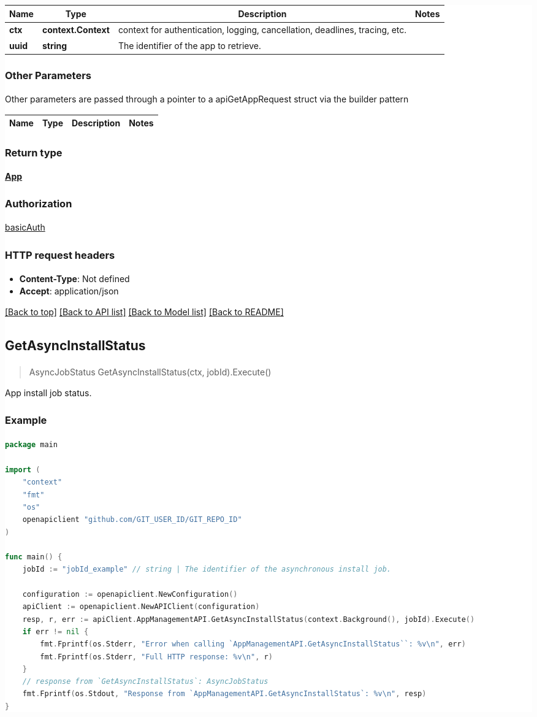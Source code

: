 
Name | Type | Description  | Notes
------------- | ------------- | ------------- | -------------
**ctx** | **context.Context** | context for authentication, logging, cancellation, deadlines, tracing, etc.
**uuid** | **string** | The identifier of the app to retrieve. | 

### Other Parameters

Other parameters are passed through a pointer to a apiGetAppRequest struct via the builder pattern


Name | Type | Description  | Notes
------------- | ------------- | ------------- | -------------


### Return type

[**App**](App.md)

### Authorization

[basicAuth](../README.md#basicAuth)

### HTTP request headers

- **Content-Type**: Not defined
- **Accept**: application/json

[[Back to top]](#) [[Back to API list]](../README.md#documentation-for-api-endpoints)
[[Back to Model list]](../README.md#documentation-for-models)
[[Back to README]](../README.md)


## GetAsyncInstallStatus

> AsyncJobStatus GetAsyncInstallStatus(ctx, jobId).Execute()

App install job status.



### Example

```go
package main

import (
	"context"
	"fmt"
	"os"
	openapiclient "github.com/GIT_USER_ID/GIT_REPO_ID"
)

func main() {
	jobId := "jobId_example" // string | The identifier of the asynchronous install job.

	configuration := openapiclient.NewConfiguration()
	apiClient := openapiclient.NewAPIClient(configuration)
	resp, r, err := apiClient.AppManagementAPI.GetAsyncInstallStatus(context.Background(), jobId).Execute()
	if err != nil {
		fmt.Fprintf(os.Stderr, "Error when calling `AppManagementAPI.GetAsyncInstallStatus``: %v\n", err)
		fmt.Fprintf(os.Stderr, "Full HTTP response: %v\n", r)
	}
	// response from `GetAsyncInstallStatus`: AsyncJobStatus
	fmt.Fprintf(os.Stdout, "Response from `AppManagementAPI.GetAsyncInstallStatus`: %v\n", resp)
}
```